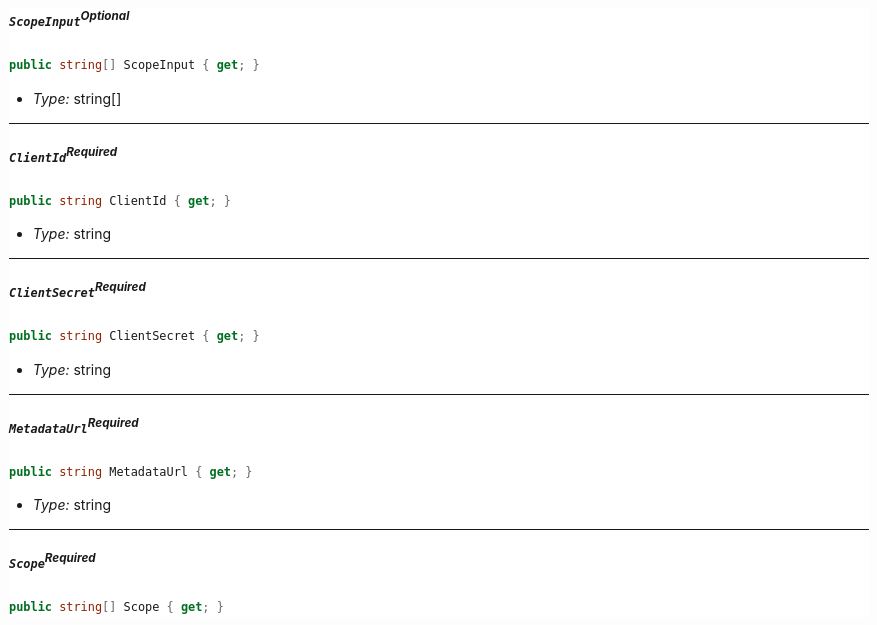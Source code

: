 ##### `ScopeInput`<sup>Optional</sup> <a name="ScopeInput" id="@cdktf/provider-azurerm.springCloudDevToolPortal.SpringCloudDevToolPortalSsoOutputReference.property.scopeInput"></a>

```csharp
public string[] ScopeInput { get; }
```

- *Type:* string[]

---

##### `ClientId`<sup>Required</sup> <a name="ClientId" id="@cdktf/provider-azurerm.springCloudDevToolPortal.SpringCloudDevToolPortalSsoOutputReference.property.clientId"></a>

```csharp
public string ClientId { get; }
```

- *Type:* string

---

##### `ClientSecret`<sup>Required</sup> <a name="ClientSecret" id="@cdktf/provider-azurerm.springCloudDevToolPortal.SpringCloudDevToolPortalSsoOutputReference.property.clientSecret"></a>

```csharp
public string ClientSecret { get; }
```

- *Type:* string

---

##### `MetadataUrl`<sup>Required</sup> <a name="MetadataUrl" id="@cdktf/provider-azurerm.springCloudDevToolPortal.SpringCloudDevToolPortalSsoOutputReference.property.metadataUrl"></a>

```csharp
public string MetadataUrl { get; }
```

- *Type:* string

---

##### `Scope`<sup>Required</sup> <a name="Scope" id="@cdktf/provider-azurerm.springCloudDevToolPortal.SpringCloudDevToolPortalSsoOutputReference.property.scope"></a>

```csharp
public string[] Scope { get; }
```
